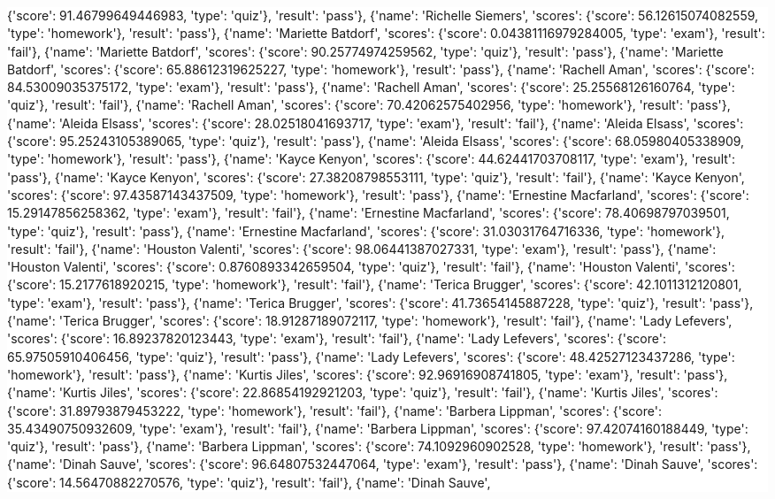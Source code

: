 {'score': 91.46799649446983, 'type': 'quiz'}, 'result': 'pass'}, {'name': 'Richelle Siemers', 'scores': {'score': 56.12615074082559, 'type': 'homework'}, 'result': 'pass'}, {'name': 'Mariette Batdorf', 'scores': {'score': 0.04381116979284005, 'type': 'exam'}, 'result': 'fail'}, {'name': 'Mariette Batdorf', 'scores': {'score': 90.25774974259562, 'type': 'quiz'}, 'result': 'pass'}, {'name': 'Mariette Batdorf', 'scores': {'score': 65.88612319625227, 'type': 'homework'}, 'result': 'pass'}, {'name': 'Rachell Aman', 'scores': {'score': 84.53009035375172, 'type': 'exam'}, 'result': 'pass'}, {'name': 'Rachell Aman', 'scores': {'score': 25.25568126160764, 'type': 'quiz'}, 'result': 'fail'}, {'name': 'Rachell Aman', 'scores': {'score': 70.42062575402956, 'type': 'homework'}, 'result': 'pass'}, {'name': 'Aleida Elsass', 'scores': {'score': 28.02518041693717, 'type': 'exam'}, 'result': 'fail'}, {'name': 'Aleida Elsass', 'scores': {'score': 95.25243105389065, 'type': 'quiz'}, 'result': 'pass'}, {'name': 'Aleida Elsass', 'scores': {'score': 68.05980405338909, 'type': 'homework'}, 'result': 'pass'}, {'name': 'Kayce Kenyon', 'scores': {'score': 44.62441703708117, 'type': 'exam'}, 'result': 'pass'}, {'name': 'Kayce Kenyon', 'scores': {'score': 27.38208798553111, 'type': 'quiz'}, 'result': 'fail'}, {'name': 'Kayce Kenyon', 'scores': {'score': 97.43587143437509, 'type': 'homework'}, 'result': 'pass'}, {'name': 'Ernestine Macfarland', 'scores': {'score': 15.29147856258362, 'type': 'exam'}, 'result': 'fail'}, {'name': 'Ernestine Macfarland', 'scores': {'score': 78.40698797039501, 'type': 'quiz'}, 'result': 'pass'}, {'name': 'Ernestine Macfarland', 'scores': {'score': 31.03031764716336, 'type': 'homework'}, 'result': 'fail'}, {'name': 'Houston Valenti', 'scores': {'score': 98.06441387027331, 'type': 'exam'}, 'result': 'pass'}, {'name': 'Houston Valenti', 'scores': {'score': 0.8760893342659504, 'type': 'quiz'}, 'result': 'fail'}, {'name': 'Houston Valenti', 'scores': {'score': 15.2177618920215, 'type': 'homework'}, 'result': 'fail'}, {'name': 'Terica Brugger', 'scores': {'score': 42.1011312120801, 'type': 'exam'}, 'result': 'pass'}, {'name': 'Terica Brugger', 'scores': {'score': 41.73654145887228, 'type': 'quiz'}, 'result': 'pass'}, {'name': 'Terica Brugger', 'scores': {'score': 18.91287189072117, 'type': 'homework'}, 'result': 'fail'}, {'name': 'Lady Lefevers', 'scores': {'score': 16.89237820123443, 'type': 'exam'}, 'result': 'fail'}, {'name': 'Lady Lefevers', 'scores': {'score': 65.97505910406456, 'type': 'quiz'}, 'result': 'pass'}, {'name': 'Lady Lefevers', 'scores': {'score': 48.42527123437286, 'type': 'homework'}, 'result': 'pass'}, {'name': 'Kurtis Jiles', 'scores': {'score': 92.96916908741805, 'type': 'exam'}, 'result': 'pass'}, {'name': 'Kurtis Jiles', 'scores': {'score': 22.86854192921203, 'type': 'quiz'}, 'result': 'fail'}, {'name': 'Kurtis Jiles', 'scores': {'score': 31.89793879453222, 'type': 'homework'}, 'result': 'fail'}, {'name': 'Barbera Lippman', 'scores': {'score': 35.43490750932609, 'type': 'exam'}, 'result': 'fail'}, {'name': 'Barbera Lippman', 'scores': {'score': 97.42074160188449, 'type': 'quiz'}, 'result': 'pass'}, {'name': 'Barbera Lippman', 'scores': {'score': 74.1092960902528, 'type': 'homework'}, 'result': 'pass'}, {'name': 'Dinah Sauve', 'scores': {'score': 96.64807532447064, 'type': 'exam'}, 'result': 'pass'}, {'name': 'Dinah Sauve', 'scores': {'score': 14.56470882270576, 'type': 'quiz'}, 'result': 'fail'}, {'name': 'Dinah Sauve', 